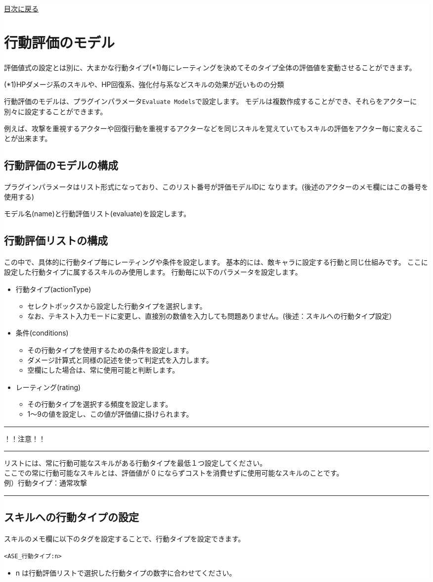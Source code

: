 [目次に戻る](#目次)

# 行動評価のモデル

評価値式の設定とは別に、大まかな行動タイプ(*1)毎にレーティングを決めてそのタイプ全体の評価値を変動させることができます。

(*1)HPダメージ系のスキルや、HP回復系、強化付与系などスキルの効果が近いものの分類

行動評価のモデルは、プラグインパラメータ`Evaluate Models`で設定します。
モデルは複数作成することができ、それらをアクターに別々に設定することができます。

例えば、攻撃を重視するアクターや回復行動を重視するアクターなどを同じスキルを覚えていてもスキルの評価をアクター毎に変えることが出来ます。

## 行動評価のモデルの構成
プラグインパラメータはリスト形式になっており、このリスト番号が評価モデルIDに
なります。(後述のアクターのメモ欄にはこの番号を使用する)

モデル名(name)と行動評価リスト(evaluate)を設定します。

## 行動評価リストの構成
この中で、具体的に行動タイプ毎にレーティングや条件を設定します。
基本的には、敵キャラに設定する行動と同じ仕組みです。
ここに設定した行動タイプに属するスキルのみ使用します。
行動毎に以下のパラメータを設定します。

* 行動タイプ(actionType)
    * セレクトボックスから設定した行動タイプを選択します。
    * なお、テキスト入力モードに変更し、直接別の数値を入力しても問題ありません。(後述：スキルへの行動タイプ設定）

* 条件(conditions)
    * その行動タイプを使用するための条件を設定します。
    * ダメージ計算式と同様の記述を使って判定式を入力します。
    * 空欄にした場合は、常に使用可能と判断します。

* レーティング(rating)
    * その行動タイプを選択する頻度を設定します。
    * 1～9の値を設定し、この値が評価値に掛けられます。

*******************************************
！！注意！！
******************
リストには、常に行動可能なスキルがある行動タイプを最低１つ設定してください。<br>
ここでの常に行動可能なスキルとは、評価値が 0 にならずコストを消費せずに使用可能なスキルのことです。<br>
例）行動タイプ：通常攻撃<br>
********************************************

## スキルへの行動タイプの設定
スキルのメモ欄に以下のタグを設定することで、行動タイプを設定できます。

`<ASE_行動タイプ:n>`
* n は行動評価リストで選択した行動タイプの数字に合わせてください。
